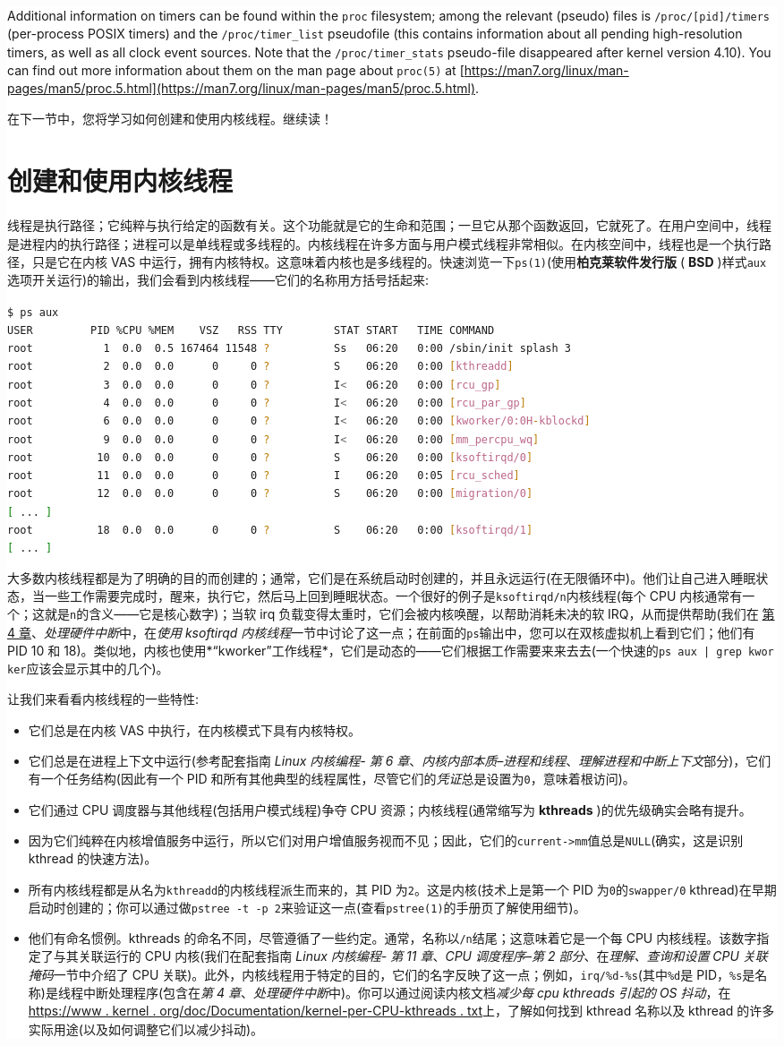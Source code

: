 Additional information on timers can be found within the `proc` filesystem; among the relevant (pseudo) files is `/proc/[pid]/timers` (per-process POSIX timers) and the `/proc/timer_list` pseudofile (this contains information about all pending high-resolution timers, as well as all clock event sources. Note that the `/proc/timer_stats` pseudo-file disappeared after kernel version 4.10). You can find out more information about them on the man page about `proc(5)` at [https://man7.org/linux/man-pages/man5/proc.5.html](https://man7.org/linux/man-pages/man5/proc.5.html).

在下一节中，您将学习如何创建和使用内核线程。继续读！

# 创建和使用内核线程

线程是执行路径；它纯粹与执行给定的函数有关。这个功能就是它的生命和范围；一旦它从那个函数返回，它就死了。在用户空间中，线程是进程内的执行路径；进程可以是单线程或多线程的。内核线程在许多方面与用户模式线程非常相似。在内核空间中，线程也是一个执行路径，只是它在内核 VAS 中运行，拥有内核特权。这意味着内核也是多线程的。快速浏览一下`ps(1)`(使用**柏克莱软件发行版** ( **BSD** )样式`aux`选项开关运行)的输出，我们会看到内核线程——它们的名称用方括号括起来:

```sh
$ ps aux
USER         PID %CPU %MEM    VSZ   RSS TTY        STAT START   TIME COMMAND
root           1  0.0  0.5 167464 11548 ?          Ss   06:20   0:00 /sbin/init splash 3
root           2  0.0  0.0      0     0 ?          S    06:20   0:00 [kthreadd]
root           3  0.0  0.0      0     0 ?          I<   06:20   0:00 [rcu_gp]
root           4  0.0  0.0      0     0 ?          I<   06:20   0:00 [rcu_par_gp]
root           6  0.0  0.0      0     0 ?          I<   06:20   0:00 [kworker/0:0H-kblockd]
root           9  0.0  0.0      0     0 ?          I<   06:20   0:00 [mm_percpu_wq]
root          10  0.0  0.0      0     0 ?          S    06:20   0:00 [ksoftirqd/0]
root          11  0.0  0.0      0     0 ?          I    06:20   0:05 [rcu_sched]
root          12  0.0  0.0      0     0 ?          S    06:20   0:00 [migration/0]
[ ... ]
root          18  0.0  0.0      0     0 ?          S    06:20   0:00 [ksoftirqd/1]
[ ... ]
```

大多数内核线程都是为了明确的目的而创建的；通常，它们是在系统启动时创建的，并且永远运行(在无限循环中)。他们让自己进入睡眠状态，当一些工作需要完成时，醒来，执行它，然后马上回到睡眠状态。一个很好的例子是`ksoftirqd/n`内核线程(每个 CPU 内核通常有一个；这就是`n`的含义——它是核心数字)；当软 irq 负载变得太重时，它们会被内核唤醒，以帮助消耗未决的软 IRQ，从而提供帮助(我们在 [第 4 章](4.html)、*处理硬件中断*中，在*使用 ksoftirqd 内核线程*一节中讨论了这一点；在前面的`ps`输出中，您可以在双核虚拟机上看到它们；他们有 PID 10 和 18)。类似地，内核也使用*“kworker”工作线程*，它们是动态的——它们根据工作需要来来去去(一个快速的`ps aux | grep kworker`应该会显示其中的几个)。

让我们来看看内核线程的一些特性:

*   它们总是在内核 VAS 中执行，在内核模式下具有内核特权。
*   它们总是在进程上下文中运行(参考配套指南 *Linux 内核编程-* *第 6 章*、*内核内部本质–进程和线程*、*理解进程和中断上下文*部分)，它们有一个任务结构(因此有一个 PID 和所有其他典型的线程属性，尽管它们的*凭证*总是设置为`0`，意味着根访问)。
*   它们通过 CPU 调度器与其他线程(包括用户模式线程)争夺 CPU 资源；内核线程(通常缩写为 **kthreads** )的优先级确实会略有提升。
*   因为它们纯粹在内核增值服务中运行，所以它们对用户增值服务视而不见；因此，它们的`current->mm`值总是`NULL`(确实，这是识别 kthread 的快速方法)。

*   所有内核线程都是从名为`kthreadd`的内核线程派生而来的，其 PID 为`2`。这是内核(技术上是第一个 PID 为`0`的`swapper/0` kthread)在早期启动时创建的；你可以通过做`pstree -t -p 2`来验证这一点(查看`pstree(1)`的手册页了解使用细节)。
*   他们有命名惯例。kthreads 的命名不同，尽管遵循了一些约定。通常，名称以`/n`结尾；这意味着它是一个每 CPU 内核线程。该数字指定了与其关联运行的 CPU 内核(我们在配套指南 *Linux 内核编程-* *第 11 章*、*CPU 调度程序–第 2 部分*、在*理解、查询和设置 CPU 关联掩码*一节中介绍了 CPU 关联)。此外，内核线程用于特定的目的，它们的名字反映了这一点；例如，`irq/%d-%s`(其中`%d`是 PID，`%s`是名称)是线程中断处理程序(包含在*第 4 章*、*处理硬件中断*中)。你可以通过阅读内核文档*减少每 cpu kthreads 引起的 OS 抖动*，在[https://www . kernel . org/doc/Documentation/kernel-per-CPU-kthreads . txt](https://www.kernel.org/doc/Documentation/kernel-per-CPU-kthreads.txt)上，了解如何找到 kthread 名称以及 kthread 的许多实际用途(以及如何调整它们以减少抖动)。
